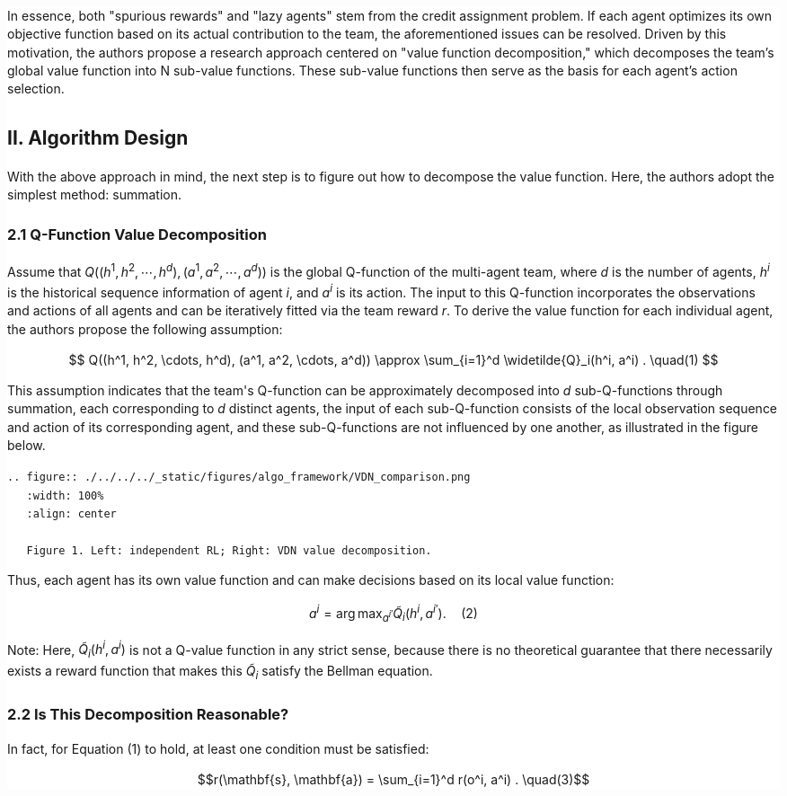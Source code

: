 In essence, both "spurious rewards" and "lazy agents" stem from the credit assignment problem. If each agent optimizes its own objective function based on its actual contribution to the team, the aforementioned issues can be resolved. Driven by this motivation, the authors propose a research approach centered on "value function decomposition," which decomposes the team’s global value function into N sub-value functions. These sub-value functions then serve as the basis for each agent’s action selection.

## II. Algorithm Design

With the above approach in mind, the next step is to figure out how to decompose the value function. Here, the authors adopt the simplest method: summation.    

### 2.1 Q-Function Value Decomposition

Assume that $Q((h^1, h^2, \cdots, h^d), (a^1, a^2, \cdots, a^d))$ is the global Q-function of the multi-agent team, where $d$ is the number of agents, $h^i$ is the historical sequence information of agent $i$, and $a^i$ is its action. The input to this Q-function incorporates the observations and actions of all agents and can be iteratively fitted via the team reward $r$. To derive the value function for each individual agent, the authors propose the following assumption:

$$
Q((h^1, h^2, \cdots, h^d), (a^1, a^2, \cdots, a^d)) \approx \sum_{i=1}^d \widetilde{Q}_i(h^i, a^i) . \quad(1)
$$

This assumption indicates that the team's Q-function can be approximately decomposed into $d$ sub-Q-functions through summation, each corresponding to $d$ distinct agents, the input of each sub-Q-function consists of the local observation sequence and action of its corresponding agent, and these sub-Q-functions are not influenced by one another, as illustrated in the figure below.

```{eval-rst}
.. figure:: ./../../../_static/figures/algo_framework/VDN_comparison.png
   :width: 100%
   :align: center

   Figure 1. Left: independent RL; Right: VDN value decomposition.
```

Thus, each agent has its own value function and can make decisions based on its local value function:

$$
a^{i}=\arg\max_{a^{i\prime}}\tilde{Q}_{i}(h^{i},a^{i\prime}).\quad(2)
$$

Note: Here, $\tilde{Q}_i (h^i, a^i)$ is not a Q-value function in any strict sense, because there is no theoretical guarantee that there necessarily exists a reward function that makes this $\tilde{Q}_i$ satisfy the Bellman equation.

### 2.2 Is This Decomposition Reasonable?

In fact, for Equation (1) to hold, at least one condition must be satisfied:

$$r(\mathbf{s}, \mathbf{a}) = \sum_{i=1}^d r(o^i, a^i) . \quad(3)$$
